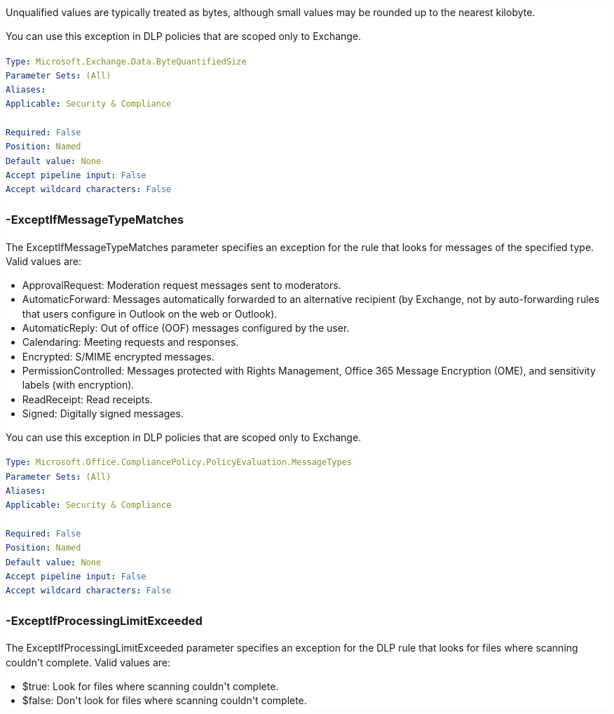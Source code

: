 Unqualified values are typically treated as bytes, although small values may be rounded up to the nearest kilobyte.

You can use this exception in DLP policies that are scoped only to Exchange.

```yaml
Type: Microsoft.Exchange.Data.ByteQuantifiedSize
Parameter Sets: (All)
Aliases:
Applicable: Security & Compliance

Required: False
Position: Named
Default value: None
Accept pipeline input: False
Accept wildcard characters: False
```

### -ExceptIfMessageTypeMatches
The ExceptIfMessageTypeMatches parameter specifies an exception for the rule that looks for messages of the specified type. Valid values are:

- ApprovalRequest: Moderation request messages sent to moderators.
- AutomaticForward: Messages automatically forwarded to an alternative recipient (by Exchange, not by auto-forwarding rules that users configure in Outlook on the web or Outlook).
- AutomaticReply: Out of office (OOF) messages configured by the user.
- Calendaring: Meeting requests and responses.
- Encrypted: S/MIME encrypted messages.
- PermissionControlled: Messages protected with Rights Management, Office 365 Message Encryption (OME), and sensitivity labels (with encryption).
- ReadReceipt: Read receipts.
- Signed: Digitally signed messages.

You can use this exception in DLP policies that are scoped only to Exchange.

```yaml
Type: Microsoft.Office.CompliancePolicy.PolicyEvaluation.MessageTypes
Parameter Sets: (All)
Aliases:
Applicable: Security & Compliance

Required: False
Position: Named
Default value: None
Accept pipeline input: False
Accept wildcard characters: False
```

### -ExceptIfProcessingLimitExceeded
The ExceptIfProcessingLimitExceeded parameter specifies an exception for the DLP rule that looks for files where scanning couldn't complete. Valid values are:

- $true: Look for files where scanning couldn't complete.
- $false: Don't look for files where scanning couldn't complete.
